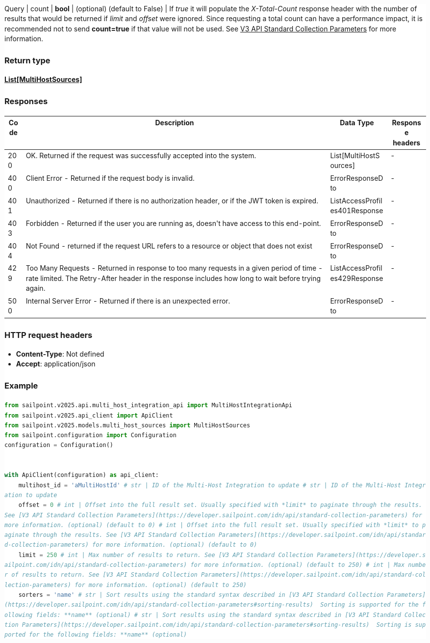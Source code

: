   Query | count | **bool** |   (optional) (default to False) | If *true* it will populate the *X-Total-Count* response header with the number of results that would be returned if *limit* and *offset* were ignored.  Since requesting a total count can have a performance impact, it is recommended not to send **count=true** if that value will not be used.  See [V3 API Standard Collection Parameters](https://developer.sailpoint.com/idn/api/standard-collection-parameters) for more information.

### Return type
[**List[MultiHostSources]**](../models/multi-host-sources)

### Responses
Code | Description  | Data Type | Response headers |
------------- | ------------- | ------------- |------------------|
200 | OK. Returned if the request was successfully accepted into the system. | List[MultiHostSources] |  -  |
400 | Client Error - Returned if the request body is invalid. | ErrorResponseDto |  -  |
401 | Unauthorized - Returned if there is no authorization header, or if the JWT token is expired. | ListAccessProfiles401Response |  -  |
403 | Forbidden - Returned if the user you are running as, doesn&#39;t have access to this end-point. | ErrorResponseDto |  -  |
404 | Not Found - returned if the request URL refers to a resource or object that does not exist | ErrorResponseDto |  -  |
429 | Too Many Requests - Returned in response to too many requests in a given period of time - rate limited. The Retry-After header in the response includes how long to wait before trying again. | ListAccessProfiles429Response |  -  |
500 | Internal Server Error - Returned if there is an unexpected error. | ErrorResponseDto |  -  |

### HTTP request headers
 - **Content-Type**: Not defined
 - **Accept**: application/json

### Example

```python
from sailpoint.v2025.api.multi_host_integration_api import MultiHostIntegrationApi
from sailpoint.v2025.api_client import ApiClient
from sailpoint.v2025.models.multi_host_sources import MultiHostSources
from sailpoint.configuration import Configuration
configuration = Configuration()


with ApiClient(configuration) as api_client:
    multihost_id = 'aMultiHostId' # str | ID of the Multi-Host Integration to update # str | ID of the Multi-Host Integration to update
    offset = 0 # int | Offset into the full result set. Usually specified with *limit* to paginate through the results. See [V3 API Standard Collection Parameters](https://developer.sailpoint.com/idn/api/standard-collection-parameters) for more information. (optional) (default to 0) # int | Offset into the full result set. Usually specified with *limit* to paginate through the results. See [V3 API Standard Collection Parameters](https://developer.sailpoint.com/idn/api/standard-collection-parameters) for more information. (optional) (default to 0)
    limit = 250 # int | Max number of results to return. See [V3 API Standard Collection Parameters](https://developer.sailpoint.com/idn/api/standard-collection-parameters) for more information. (optional) (default to 250) # int | Max number of results to return. See [V3 API Standard Collection Parameters](https://developer.sailpoint.com/idn/api/standard-collection-parameters) for more information. (optional) (default to 250)
    sorters = 'name' # str | Sort results using the standard syntax described in [V3 API Standard Collection Parameters](https://developer.sailpoint.com/idn/api/standard-collection-parameters#sorting-results)  Sorting is supported for the following fields: **name** (optional) # str | Sort results using the standard syntax described in [V3 API Standard Collection Parameters](https://developer.sailpoint.com/idn/api/standard-collection-parameters#sorting-results)  Sorting is supported for the following fields: **name** (optional)
```